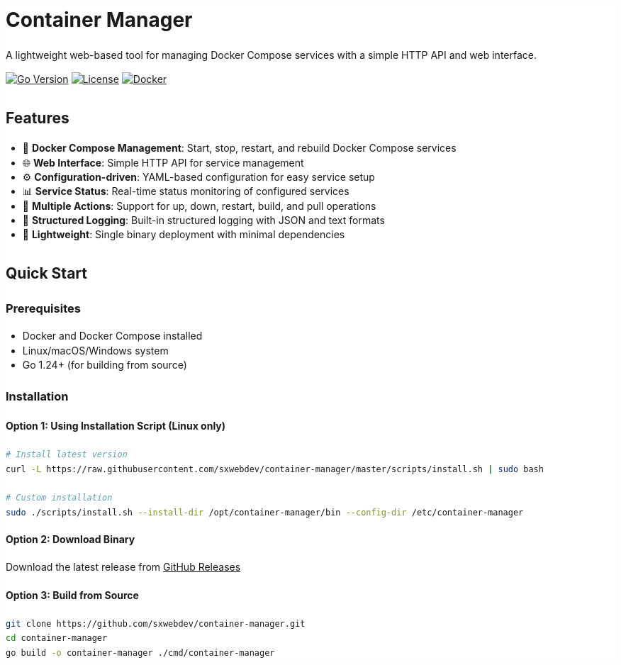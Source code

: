 # Container Manager

A lightweight web-based tool for managing Docker Compose services with a simple HTTP API and web interface.

[![Go Version](https://img.shields.io/badge/Go-1.24+-blue.svg)](https://golang.org)
[![License](https://img.shields.io/badge/License-MIT-green.svg)](LICENSE)
[![Docker](https://img.shields.io/badge/Docker-Required-blue.svg)](https://docker.com)

## Features

- 🐳 **Docker Compose Management**: Start, stop, restart, and rebuild Docker Compose services
- 🌐 **Web Interface**: Simple HTTP API for service management
- ⚙️ **Configuration-driven**: YAML-based configuration for easy service setup
- 📊 **Service Status**: Real-time status monitoring of configured services
- 🔧 **Multiple Actions**: Support for up, down, restart, build, and pull operations
- 📝 **Structured Logging**: Built-in structured logging with JSON and text formats
- 🚀 **Lightweight**: Single binary deployment with minimal dependencies

## Quick Start

### Prerequisites

- Docker and Docker Compose installed
- Linux/macOS/Windows system
- Go 1.24+ (for building from source)

### Installation

#### Option 1: Using Installation Script (Linux only)

```bash
# Install latest version
curl -L https://raw.githubusercontent.com/sxwebdev/container-manager/master/scripts/install.sh | sudo bash

# Custom installation
sudo ./scripts/install.sh --install-dir /opt/container-manager/bin --config-dir /etc/container-manager
```

#### Option 2: Download Binary

Download the latest release from [GitHub Releases](https://github.com/sxwebdev/container-manager/releases)

#### Option 3: Build from Source

```bash
git clone https://github.com/sxwebdev/container-manager.git
cd container-manager
go build -o container-manager ./cmd/container-manager
```
